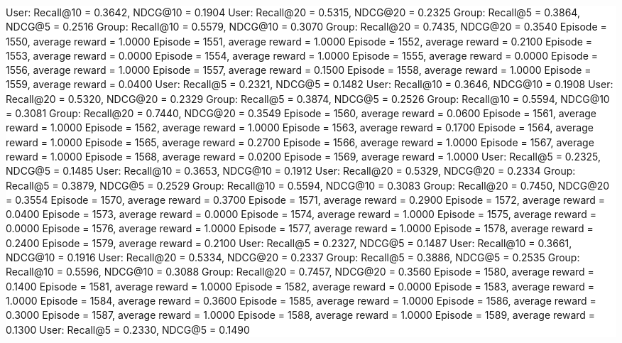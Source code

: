 User: Recall@10 = 0.3642, NDCG@10 = 0.1904
User: Recall@20 = 0.5315, NDCG@20 = 0.2325
Group: Recall@5 = 0.3864, NDCG@5 = 0.2516
Group: Recall@10 = 0.5579, NDCG@10 = 0.3070
Group: Recall@20 = 0.7435, NDCG@20 = 0.3540
Episode = 1550, average reward = 1.0000
Episode = 1551, average reward = 1.0000
Episode = 1552, average reward = 0.2100
Episode = 1553, average reward = 0.0000
Episode = 1554, average reward = 1.0000
Episode = 1555, average reward = 0.0000
Episode = 1556, average reward = 1.0000
Episode = 1557, average reward = 0.1500
Episode = 1558, average reward = 1.0000
Episode = 1559, average reward = 0.0400
User: Recall@5 = 0.2321, NDCG@5 = 0.1482
User: Recall@10 = 0.3646, NDCG@10 = 0.1908
User: Recall@20 = 0.5320, NDCG@20 = 0.2329
Group: Recall@5 = 0.3874, NDCG@5 = 0.2526
Group: Recall@10 = 0.5594, NDCG@10 = 0.3081
Group: Recall@20 = 0.7440, NDCG@20 = 0.3549
Episode = 1560, average reward = 0.0600
Episode = 1561, average reward = 1.0000
Episode = 1562, average reward = 1.0000
Episode = 1563, average reward = 0.1700
Episode = 1564, average reward = 1.0000
Episode = 1565, average reward = 0.2700
Episode = 1566, average reward = 1.0000
Episode = 1567, average reward = 1.0000
Episode = 1568, average reward = 0.0200
Episode = 1569, average reward = 1.0000
User: Recall@5 = 0.2325, NDCG@5 = 0.1485
User: Recall@10 = 0.3653, NDCG@10 = 0.1912
User: Recall@20 = 0.5329, NDCG@20 = 0.2334
Group: Recall@5 = 0.3879, NDCG@5 = 0.2529
Group: Recall@10 = 0.5594, NDCG@10 = 0.3083
Group: Recall@20 = 0.7450, NDCG@20 = 0.3554
Episode = 1570, average reward = 0.3700
Episode = 1571, average reward = 0.2900
Episode = 1572, average reward = 0.0400
Episode = 1573, average reward = 0.0000
Episode = 1574, average reward = 1.0000
Episode = 1575, average reward = 0.0000
Episode = 1576, average reward = 1.0000
Episode = 1577, average reward = 1.0000
Episode = 1578, average reward = 0.2400
Episode = 1579, average reward = 0.2100
User: Recall@5 = 0.2327, NDCG@5 = 0.1487
User: Recall@10 = 0.3661, NDCG@10 = 0.1916
User: Recall@20 = 0.5334, NDCG@20 = 0.2337
Group: Recall@5 = 0.3886, NDCG@5 = 0.2535
Group: Recall@10 = 0.5596, NDCG@10 = 0.3088
Group: Recall@20 = 0.7457, NDCG@20 = 0.3560
Episode = 1580, average reward = 0.1400
Episode = 1581, average reward = 1.0000
Episode = 1582, average reward = 0.0000
Episode = 1583, average reward = 1.0000
Episode = 1584, average reward = 0.3600
Episode = 1585, average reward = 1.0000
Episode = 1586, average reward = 0.3000
Episode = 1587, average reward = 1.0000
Episode = 1588, average reward = 1.0000
Episode = 1589, average reward = 0.1300
User: Recall@5 = 0.2330, NDCG@5 = 0.1490
